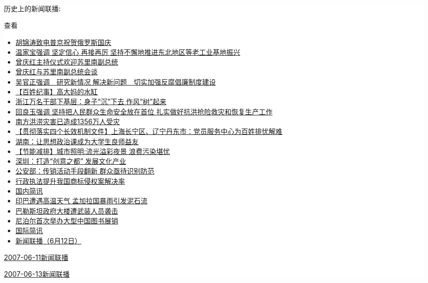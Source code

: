 


历史上的新闻联播:

 查看
 

* [胡锦涛致电普京祝贺俄罗斯国庆](#胡锦涛致电普京祝贺俄罗斯国庆)
* [温家宝强调 坚定信心 再接再厉 坚持不懈地推进东北地区等老工业基地振兴](#温家宝强调-坚定信心-再接再厉-坚持不懈地推进东北地区等老工业基地振兴)
* [曾庆红主持仪式欢迎苏里南副总统](#曾庆红主持仪式欢迎苏里南副总统)
* [曾庆红与苏里南副总统会谈](#曾庆红与苏里南副总统会谈)
* [吴官正强调　研究新情况 解决新问题　切实加强反腐倡廉制度建设](#吴官正强调　研究新情况-解决新问题　切实加强反腐倡廉制度建设)
* [【百姓纪事】高大妈的水缸](#【百姓纪事】高大妈的水缸)
* [浙江万名干部下基层：身子“沉”下去 作风“树”起来](#浙江万名干部下基层：身子“沉”下去-作风“树”起来)
* [回良玉强调 坚持把人民群众生命安全放在首位 扎实做好抗洪抢险救灾和恢复生产工作](#回良玉强调-坚持把人民群众生命安全放在首位-扎实做好抗洪抢险救灾和恢复生产工作)
* [南方洪涝灾害已造成1356万人受灾](#南方洪涝灾害已造成1356万人受灾)
* [【贯彻落实四个长效机制文件】上海长宁区、辽宁丹东市：党员服务中心为百姓排忧解难](#【贯彻落实四个长效机制文件】上海长宁区、辽宁丹东市：党员服务中心为百姓排忧解难)
* [湖南：让思想政治课成为大学生良师益友](#湖南：让思想政治课成为大学生良师益友)
* [【节能减排】城市照明:流光溢彩夜景 浪费污染堪忧](#【节能减排】城市照明-流光溢彩夜景-浪费污染堪忧)
* [深圳：打造“创意之都” 发展文化产业](#深圳：打造“创意之都”-发展文化产业)
* [公安部：传销活动手段翻新 群众亟待识别防范](#公安部：传销活动手段翻新-群众亟待识别防范)
* [行政执法提升我国商标侵权案解决率](#行政执法提升我国商标侵权案解决率)
* [国内简讯](#国内简讯)
* [印巴遭遇高温天气 孟加拉国暴雨引发泥石流](#印巴遭遇高温天气-孟加拉国暴雨引发泥石流)
* [巴勒斯坦政府大楼遭武装人员袭击](#巴勒斯坦政府大楼遭武装人员袭击)
* [尼泊尔首次举办大型中国图书展销](#尼泊尔首次举办大型中国图书展销)
* [国际简讯](#国际简讯)
* [新闻联播（6月12日）](#新闻联播（6月12日）)






[2007-06-11新闻联播](/xinwenlianbo/20070611)


[2007-06-13新闻联播](/xinwenlianbo/20070613)



